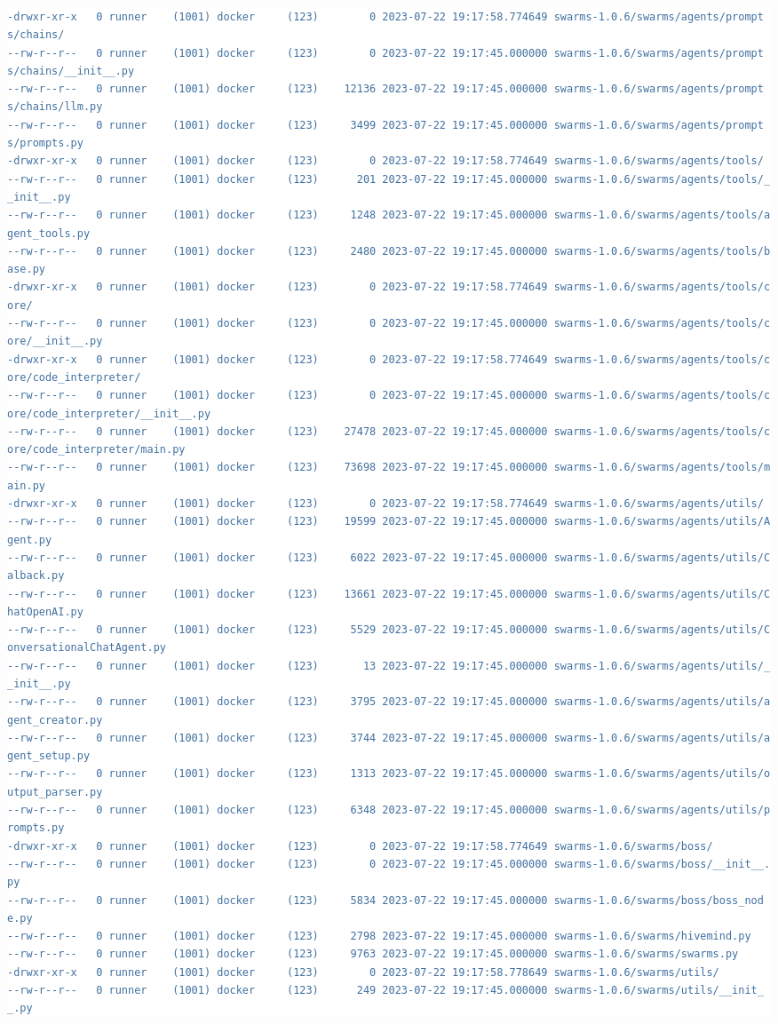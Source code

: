 ```diff
-drwxr-xr-x   0 runner    (1001) docker     (123)        0 2023-07-22 19:17:58.774649 swarms-1.0.6/swarms/agents/prompts/chains/
--rw-r--r--   0 runner    (1001) docker     (123)        0 2023-07-22 19:17:45.000000 swarms-1.0.6/swarms/agents/prompts/chains/__init__.py
--rw-r--r--   0 runner    (1001) docker     (123)    12136 2023-07-22 19:17:45.000000 swarms-1.0.6/swarms/agents/prompts/chains/llm.py
--rw-r--r--   0 runner    (1001) docker     (123)     3499 2023-07-22 19:17:45.000000 swarms-1.0.6/swarms/agents/prompts/prompts.py
-drwxr-xr-x   0 runner    (1001) docker     (123)        0 2023-07-22 19:17:58.774649 swarms-1.0.6/swarms/agents/tools/
--rw-r--r--   0 runner    (1001) docker     (123)      201 2023-07-22 19:17:45.000000 swarms-1.0.6/swarms/agents/tools/__init__.py
--rw-r--r--   0 runner    (1001) docker     (123)     1248 2023-07-22 19:17:45.000000 swarms-1.0.6/swarms/agents/tools/agent_tools.py
--rw-r--r--   0 runner    (1001) docker     (123)     2480 2023-07-22 19:17:45.000000 swarms-1.0.6/swarms/agents/tools/base.py
-drwxr-xr-x   0 runner    (1001) docker     (123)        0 2023-07-22 19:17:58.774649 swarms-1.0.6/swarms/agents/tools/core/
--rw-r--r--   0 runner    (1001) docker     (123)        0 2023-07-22 19:17:45.000000 swarms-1.0.6/swarms/agents/tools/core/__init__.py
-drwxr-xr-x   0 runner    (1001) docker     (123)        0 2023-07-22 19:17:58.774649 swarms-1.0.6/swarms/agents/tools/core/code_interpreter/
--rw-r--r--   0 runner    (1001) docker     (123)        0 2023-07-22 19:17:45.000000 swarms-1.0.6/swarms/agents/tools/core/code_interpreter/__init__.py
--rw-r--r--   0 runner    (1001) docker     (123)    27478 2023-07-22 19:17:45.000000 swarms-1.0.6/swarms/agents/tools/core/code_interpreter/main.py
--rw-r--r--   0 runner    (1001) docker     (123)    73698 2023-07-22 19:17:45.000000 swarms-1.0.6/swarms/agents/tools/main.py
-drwxr-xr-x   0 runner    (1001) docker     (123)        0 2023-07-22 19:17:58.774649 swarms-1.0.6/swarms/agents/utils/
--rw-r--r--   0 runner    (1001) docker     (123)    19599 2023-07-22 19:17:45.000000 swarms-1.0.6/swarms/agents/utils/Agent.py
--rw-r--r--   0 runner    (1001) docker     (123)     6022 2023-07-22 19:17:45.000000 swarms-1.0.6/swarms/agents/utils/Calback.py
--rw-r--r--   0 runner    (1001) docker     (123)    13661 2023-07-22 19:17:45.000000 swarms-1.0.6/swarms/agents/utils/ChatOpenAI.py
--rw-r--r--   0 runner    (1001) docker     (123)     5529 2023-07-22 19:17:45.000000 swarms-1.0.6/swarms/agents/utils/ConversationalChatAgent.py
--rw-r--r--   0 runner    (1001) docker     (123)       13 2023-07-22 19:17:45.000000 swarms-1.0.6/swarms/agents/utils/__init__.py
--rw-r--r--   0 runner    (1001) docker     (123)     3795 2023-07-22 19:17:45.000000 swarms-1.0.6/swarms/agents/utils/agent_creator.py
--rw-r--r--   0 runner    (1001) docker     (123)     3744 2023-07-22 19:17:45.000000 swarms-1.0.6/swarms/agents/utils/agent_setup.py
--rw-r--r--   0 runner    (1001) docker     (123)     1313 2023-07-22 19:17:45.000000 swarms-1.0.6/swarms/agents/utils/output_parser.py
--rw-r--r--   0 runner    (1001) docker     (123)     6348 2023-07-22 19:17:45.000000 swarms-1.0.6/swarms/agents/utils/prompts.py
-drwxr-xr-x   0 runner    (1001) docker     (123)        0 2023-07-22 19:17:58.774649 swarms-1.0.6/swarms/boss/
--rw-r--r--   0 runner    (1001) docker     (123)        0 2023-07-22 19:17:45.000000 swarms-1.0.6/swarms/boss/__init__.py
--rw-r--r--   0 runner    (1001) docker     (123)     5834 2023-07-22 19:17:45.000000 swarms-1.0.6/swarms/boss/boss_node.py
--rw-r--r--   0 runner    (1001) docker     (123)     2798 2023-07-22 19:17:45.000000 swarms-1.0.6/swarms/hivemind.py
--rw-r--r--   0 runner    (1001) docker     (123)     9763 2023-07-22 19:17:45.000000 swarms-1.0.6/swarms/swarms.py
-drwxr-xr-x   0 runner    (1001) docker     (123)        0 2023-07-22 19:17:58.778649 swarms-1.0.6/swarms/utils/
--rw-r--r--   0 runner    (1001) docker     (123)      249 2023-07-22 19:17:45.000000 swarms-1.0.6/swarms/utils/__init__.py
```